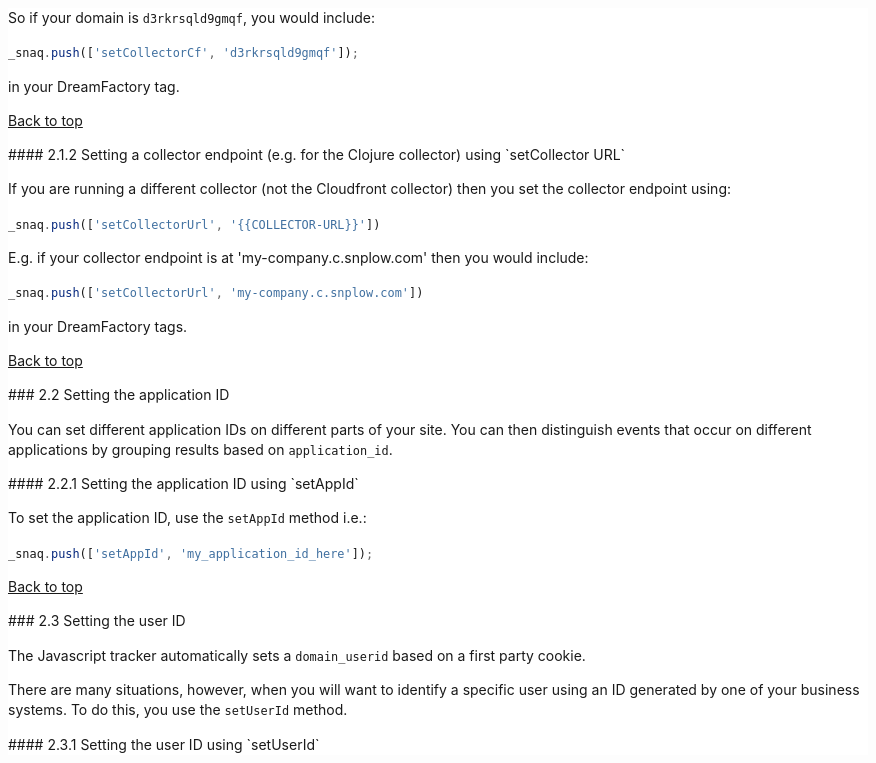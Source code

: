 So if your domain is `d3rkrsqld9gmqf`, you would include:

```javascript
_snaq.push(['setCollectorCf', 'd3rkrsqld9gmqf']);
```

in your DreamFactory tag.


[Back to top](#top)

<a name="setCollectorUrl" />
#### 2.1.2 Setting a collector endpoint (e.g. for the Clojure collector) using `setCollector URL`

If you are running a different collector (not the Cloudfront collector) then you set the collector endpoint using:

```javascript
_snaq.push(['setCollectorUrl', '{{COLLECTOR-URL}}'])
```

E.g. if your collector endpoint is at 'my-company.c.snplow.com' then you would include:

```javascript
_snaq.push(['setCollectorUrl', 'my-company.c.snplow.com'])
```

in your DreamFactory tags.

[Back to top](#top)

<a name="app-id" />
### 2.2 Setting the application ID

You can set different application IDs on different parts of your site. You can then distinguish events that occur on different applications by grouping results based on `application_id`.

<a name="setAppId" />
#### 2.2.1 Setting the application ID using `setAppId`

To set the application ID, use the `setAppId` method i.e.:

```javascript
_snaq.push(['setAppId', 'my_application_id_here']);
```

[Back to top](#top)

<a name="user-id" />
### 2.3 Setting the user ID

The Javascript tracker automatically sets a `domain_userid` based on a first party cookie.

There are many situations, however, when you will want to identify a specific user using an ID generated by one of your business systems. To do this, you use the `setUserId` method.

<a name="setUserId" />
#### 2.3.1 Setting the user ID using `setUserId`


[contents]: Javascript-Tracker
[openx]: http://www.openx.com/publisher/enterprise-ad-server
[zoneappend]: /dreamfactorysoftware/dsp-core/wiki/setup-guide/images/03a_zone_prepend_openx.png
[magicmacros]: http://www.openx.com/docs/whitepapers/magic-macros
[dmp]: http://www.adopsinsider.com/online-ad-measurement-tracking/data-management-platforms/what-are-data-management-platforms/
[contactus]: mailto:dreamfactory-ads@keplarllp.com
[mixpanel]: https://mixpanel.com/
[kissmetrics]: https://www.kissmetrics.com/
[keen.io]: https://keen.io/
